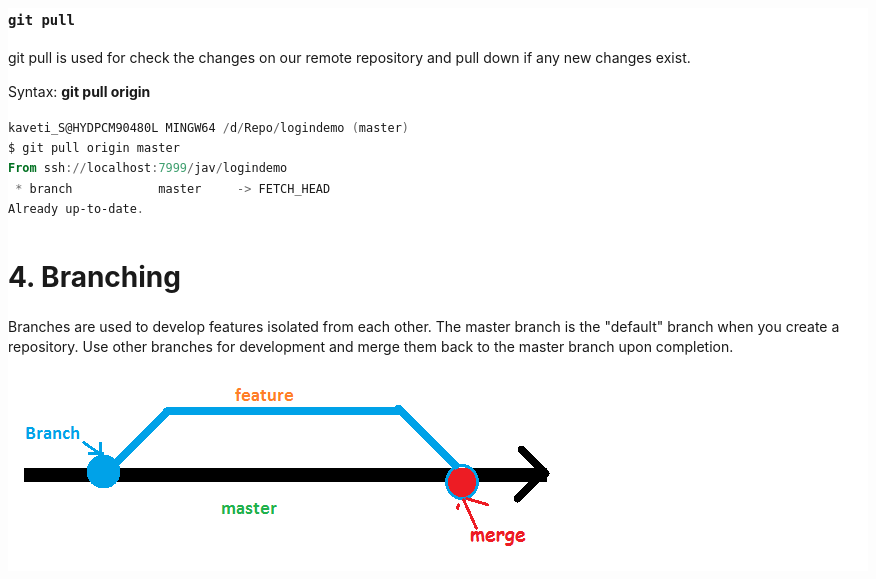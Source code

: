 ### `git pull`

git pull is used for check the changes on our remote repository and pull down if
any new changes exist.

Syntax: **git pull origin <branch name>**
```powershell
kaveti_S@HYDPCM90480L MINGW64 /d/Repo/logindemo (master)
$ git pull origin master
From ssh://localhost:7999/jav/logindemo
 * branch            master     -> FETCH_HEAD
Already up-to-date.
```




# 4. Branching
Branches are used to develop features isolated from each other. The master
branch is the "default" branch when you create a repository. Use other branches
for development and merge them back to the master branch upon completion.

![C:\\Users\\kaveti_S\\Pictures\\temp.png](media/2f22f09da4692dd5dfb736df5a07e049.png)
